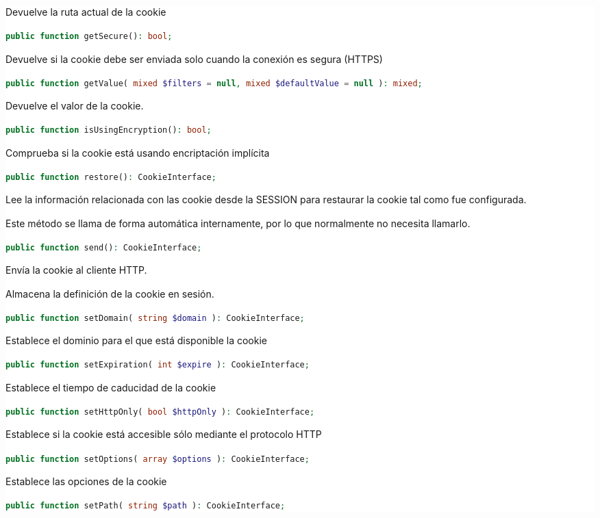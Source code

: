 Devuelve la ruta actual de la cookie

```php
public function getSecure(): bool;
```

Devuelve si la cookie debe ser enviada solo cuando la conexión es segura (HTTPS)

```php
public function getValue( mixed $filters = null, mixed $defaultValue = null ): mixed;
```

Devuelve el valor de la cookie.

```php
public function isUsingEncryption(): bool;
```

Comprueba si la cookie está usando encriptación implícita

```php
public function restore(): CookieInterface;
```

Lee la información relacionada con las cookie desde la SESSION para restaurar la cookie tal como fue configurada.

Este método se llama de forma automática internamente, por lo que normalmente no necesita llamarlo.

```php
public function send(): CookieInterface;
```

Envía la cookie al cliente HTTP.

Almacena la definición de la cookie en sesión.

```php
public function setDomain( string $domain ): CookieInterface;
```

Establece el dominio para el que está disponible la cookie

```php
public function setExpiration( int $expire ): CookieInterface;
```

Establece el tiempo de caducidad de la cookie

```php
public function setHttpOnly( bool $httpOnly ): CookieInterface;
```

Establece si la cookie está accesible sólo mediante el protocolo HTTP

```php
public function setOptions( array $options ): CookieInterface;
```

Establece las opciones de la cookie

```php
public function setPath( string $path ): CookieInterface;
```
